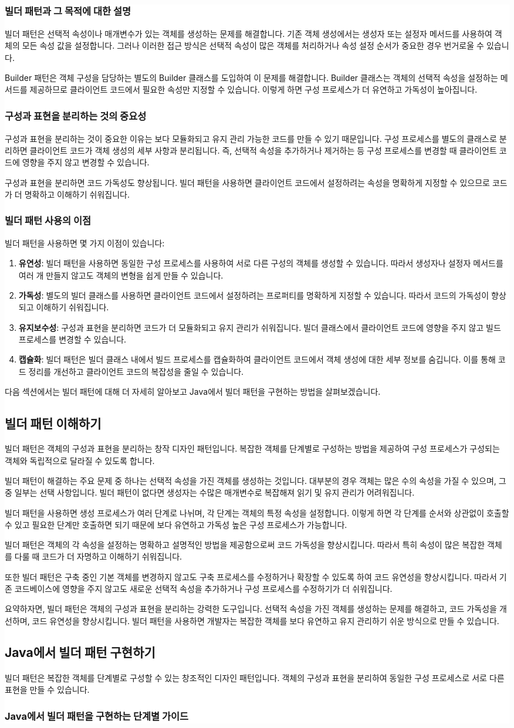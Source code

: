 ### 빌더 패턴과 그 목적에 대한 설명

빌더 패턴은 선택적 속성이나 매개변수가 있는 객체를 생성하는 문제를 해결합니다. 기존 객체 생성에서는 생성자 또는 설정자 메서드를 사용하여 객체의 모든 속성 값을 설정합니다. 그러나 이러한 접근 방식은 선택적 속성이 많은 객체를 처리하거나 속성 설정 순서가 중요한 경우 번거로울 수 있습니다.

Builder 패턴은 객체 구성을 담당하는 별도의 Builder 클래스를 도입하여 이 문제를 해결합니다. Builder 클래스는 객체의 선택적 속성을 설정하는 메서드를 제공하므로 클라이언트 코드에서 필요한 속성만 지정할 수 있습니다. 이렇게 하면 구성 프로세스가 더 유연하고 가독성이 높아집니다.

### 구성과 표현을 분리하는 것의 중요성

구성과 표현을 분리하는 것이 중요한 이유는 보다 모듈화되고 유지 관리 가능한 코드를 만들 수 있기 때문입니다. 구성 프로세스를 별도의 클래스로 분리하면 클라이언트 코드가 객체 생성의 세부 사항과 분리됩니다. 즉, 선택적 속성을 추가하거나 제거하는 등 구성 프로세스를 변경할 때 클라이언트 코드에 영향을 주지 않고 변경할 수 있습니다.

구성과 표현을 분리하면 코드 가독성도 향상됩니다. 빌더 패턴을 사용하면 클라이언트 코드에서 설정하려는 속성을 명확하게 지정할 수 있으므로 코드가 더 명확하고 이해하기 쉬워집니다.

### 빌더 패턴 사용의 이점

빌더 패턴을 사용하면 몇 가지 이점이 있습니다:

1. **유연성**: 빌더 패턴을 사용하면 동일한 구성 프로세스를 사용하여 서로 다른 구성의 객체를 생성할 수 있습니다. 따라서 생성자나 설정자 메서드를 여러 개 만들지 않고도 객체의 변형을 쉽게 만들 수 있습니다.

2. **가독성**: 별도의 빌더 클래스를 사용하면 클라이언트 코드에서 설정하려는 프로퍼티를 명확하게 지정할 수 있습니다. 따라서 코드의 가독성이 향상되고 이해하기 쉬워집니다.

3. **유지보수성**: 구성과 표현을 분리하면 코드가 더 모듈화되고 유지 관리가 쉬워집니다. 빌더 클래스에서 클라이언트 코드에 영향을 주지 않고 빌드 프로세스를 변경할 수 있습니다.

4. **캡슐화**: 빌더 패턴은 빌더 클래스 내에서 빌드 프로세스를 캡슐화하여 클라이언트 코드에서 객체 생성에 대한 세부 정보를 숨깁니다. 이를 통해 코드 정리를 개선하고 클라이언트 코드의 복잡성을 줄일 수 있습니다.

다음 섹션에서는 빌더 패턴에 대해 더 자세히 알아보고 Java에서 빌더 패턴을 구현하는 방법을 살펴보겠습니다.

## 빌더 패턴 이해하기

빌더 패턴은 객체의 구성과 표현을 분리하는 창작 디자인 패턴입니다. 복잡한 객체를 단계별로 구성하는 방법을 제공하여 구성 프로세스가 구성되는 객체와 독립적으로 달라질 수 있도록 합니다. 

빌더 패턴이 해결하는 주요 문제 중 하나는 선택적 속성을 가진 객체를 생성하는 것입니다. 대부분의 경우 객체는 많은 수의 속성을 가질 수 있으며, 그 중 일부는 선택 사항입니다. 빌더 패턴이 없다면 생성자는 수많은 매개변수로 복잡해져 읽기 및 유지 관리가 어려워집니다. 

빌더 패턴을 사용하면 생성 프로세스가 여러 단계로 나뉘며, 각 단계는 객체의 특정 속성을 설정합니다. 이렇게 하면 각 단계를 순서와 상관없이 호출할 수 있고 필요한 단계만 호출하면 되기 때문에 보다 유연하고 가독성 높은 구성 프로세스가 가능합니다. 

빌더 패턴은 객체의 각 속성을 설정하는 명확하고 설명적인 방법을 제공함으로써 코드 가독성을 향상시킵니다. 따라서 특히 속성이 많은 복잡한 객체를 다룰 때 코드가 더 자명하고 이해하기 쉬워집니다. 

또한 빌더 패턴은 구축 중인 기본 객체를 변경하지 않고도 구축 프로세스를 수정하거나 확장할 수 있도록 하여 코드 유연성을 향상시킵니다. 따라서 기존 코드베이스에 영향을 주지 않고도 새로운 선택적 속성을 추가하거나 구성 프로세스를 수정하기가 더 쉬워집니다. 

요약하자면, 빌더 패턴은 객체의 구성과 표현을 분리하는 강력한 도구입니다. 선택적 속성을 가진 객체를 생성하는 문제를 해결하고, 코드 가독성을 개선하며, 코드 유연성을 향상시킵니다. 빌더 패턴을 사용하면 개발자는 복잡한 객체를 보다 유연하고 유지 관리하기 쉬운 방식으로 만들 수 있습니다.

## Java에서 빌더 패턴 구현하기

빌더 패턴은 복잡한 객체를 단계별로 구성할 수 있는 창조적인 디자인 패턴입니다. 객체의 구성과 표현을 분리하여 동일한 구성 프로세스로 서로 다른 표현을 만들 수 있습니다.

### Java에서 빌더 패턴을 구현하는 단계별 가이드

